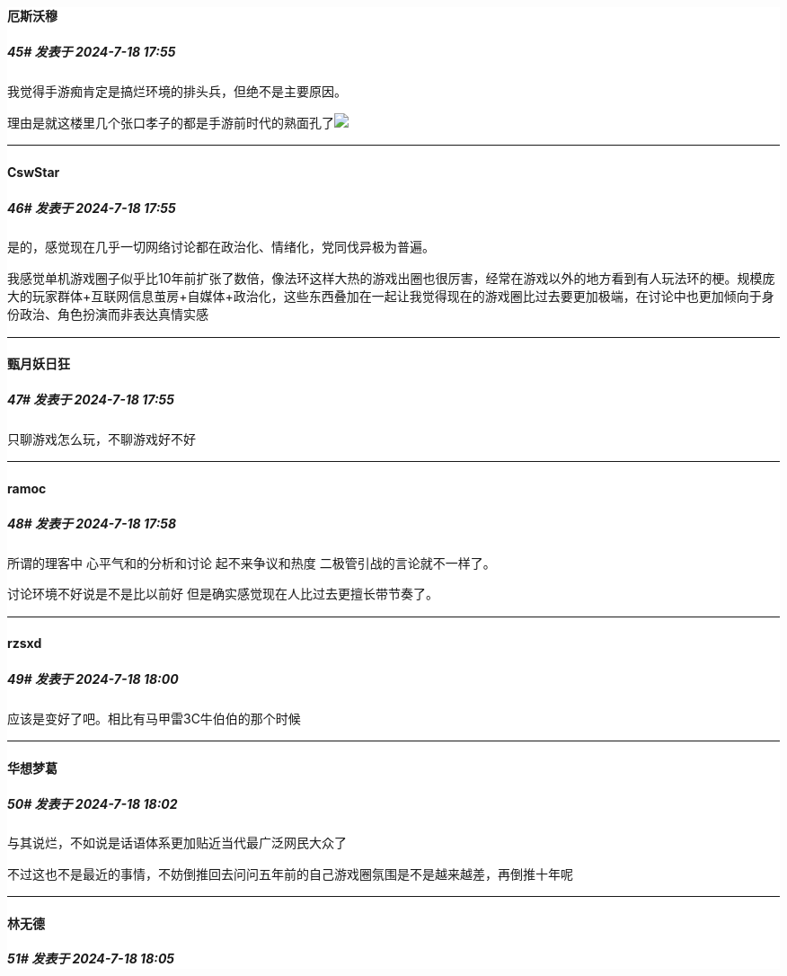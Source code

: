 ####  厄斯沃穆  
##### 45#       发表于 2024-7-18 17:55

我觉得手游痴肯定是搞烂环境的排头兵，但绝不是主要原因。

理由是就这楼里几个张口孝子的都是手游前时代的熟面孔了<img src="https://static.saraba1st.com/image/smiley/face2017/067.png" referrerpolicy="no-referrer">

*****

####  CswStar  
##### 46#       发表于 2024-7-18 17:55

是的，感觉现在几乎一切网络讨论都在政治化、情绪化，党同伐异极为普遍。

我感觉单机游戏圈子似乎比10年前扩张了数倍，像法环这样大热的游戏出圈也很厉害，经常在游戏以外的地方看到有人玩法环的梗。规模庞大的玩家群体+互联网信息茧房+自媒体+政治化，这些东西叠加在一起让我觉得现在的游戏圈比过去要更加极端，在讨论中也更加倾向于身份政治、角色扮演而非表达真情实感

*****

####  甄月妖日狂  
##### 47#       发表于 2024-7-18 17:55

只聊游戏怎么玩，不聊游戏好不好

*****

####  ramoc  
##### 48#       发表于 2024-7-18 17:58

所谓的理客中 心平气和的分析和讨论 起不来争议和热度 二极管引战的言论就不一样了。

讨论环境不好说是不是比以前好 但是确实感觉现在人比过去更擅长带节奏了。


*****

####  rzsxd  
##### 49#       发表于 2024-7-18 18:00

应该是变好了吧。相比有马甲雷3C牛伯伯的那个时候

*****

####  华想梦葛  
##### 50#       发表于 2024-7-18 18:02

与其说烂，不如说是话语体系更加贴近当代最广泛网民大众了

不过这也不是最近的事情，不妨倒推回去问问五年前的自己游戏圈氛围是不是越来越差，再倒推十年呢


*****

####  林无德  
##### 51#       发表于 2024-7-18 18:05
